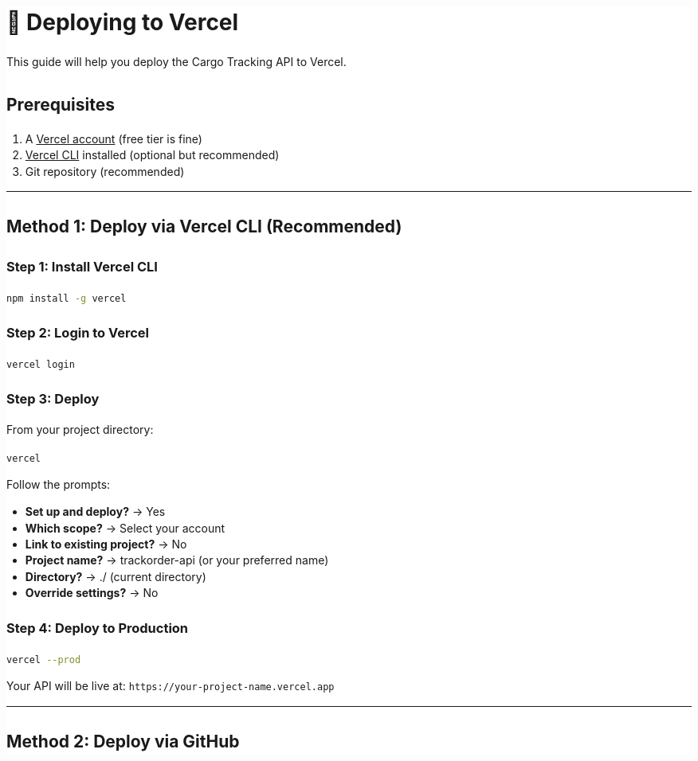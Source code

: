 # 🚀 Deploying to Vercel

This guide will help you deploy the Cargo Tracking API to Vercel.

## Prerequisites

1. A [Vercel account](https://vercel.com/signup) (free tier is fine)
2. [Vercel CLI](https://vercel.com/docs/cli) installed (optional but recommended)
3. Git repository (recommended)

---

## Method 1: Deploy via Vercel CLI (Recommended)

### Step 1: Install Vercel CLI

```bash
npm install -g vercel
```

### Step 2: Login to Vercel

```bash
vercel login
```

### Step 3: Deploy

From your project directory:

```bash
vercel
```

Follow the prompts:
- **Set up and deploy?** → Yes
- **Which scope?** → Select your account
- **Link to existing project?** → No
- **Project name?** → trackorder-api (or your preferred name)
- **Directory?** → ./ (current directory)
- **Override settings?** → No

### Step 4: Deploy to Production

```bash
vercel --prod
```

Your API will be live at: `https://your-project-name.vercel.app`

---

## Method 2: Deploy via GitHub
